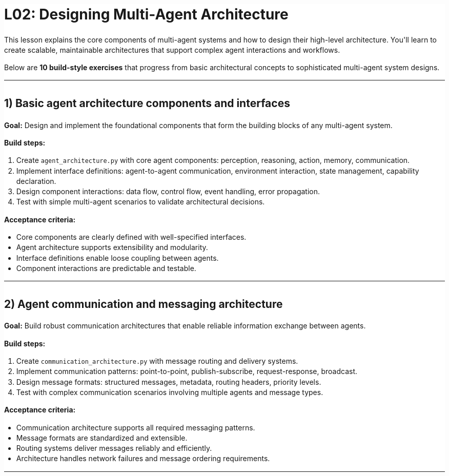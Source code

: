# L02: Designing Multi-Agent Architecture

This lesson explains the core components of multi-agent systems and how to design their high-level architecture. You'll learn to create scalable, maintainable architectures that support complex agent interactions and workflows.

Below are **10 build-style exercises** that progress from basic architectural concepts to sophisticated multi-agent system designs.

---

## 1) Basic agent architecture components and interfaces

**Goal:** Design and implement the foundational components that form the building blocks of any multi-agent system.

**Build steps:**

1. Create `agent_architecture.py` with core agent components: perception, reasoning, action, memory, communication.
2. Implement interface definitions: agent-to-agent communication, environment interaction, state management, capability declaration.
3. Design component interactions: data flow, control flow, event handling, error propagation.
4. Test with simple multi-agent scenarios to validate architectural decisions.

**Acceptance criteria:**

- Core components are clearly defined with well-specified interfaces.
- Agent architecture supports extensibility and modularity.
- Interface definitions enable loose coupling between agents.
- Component interactions are predictable and testable.

---

## 2) Agent communication and messaging architecture

**Goal:** Build robust communication architectures that enable reliable information exchange between agents.

**Build steps:**

1. Create `communication_architecture.py` with message routing and delivery systems.
2. Implement communication patterns: point-to-point, publish-subscribe, request-response, broadcast.
3. Design message formats: structured messages, metadata, routing headers, priority levels.
4. Test with complex communication scenarios involving multiple agents and message types.

**Acceptance criteria:**

- Communication architecture supports all required messaging patterns.
- Message formats are standardized and extensible.
- Routing systems deliver messages reliably and efficiently.
- Architecture handles network failures and message ordering requirements.

---

